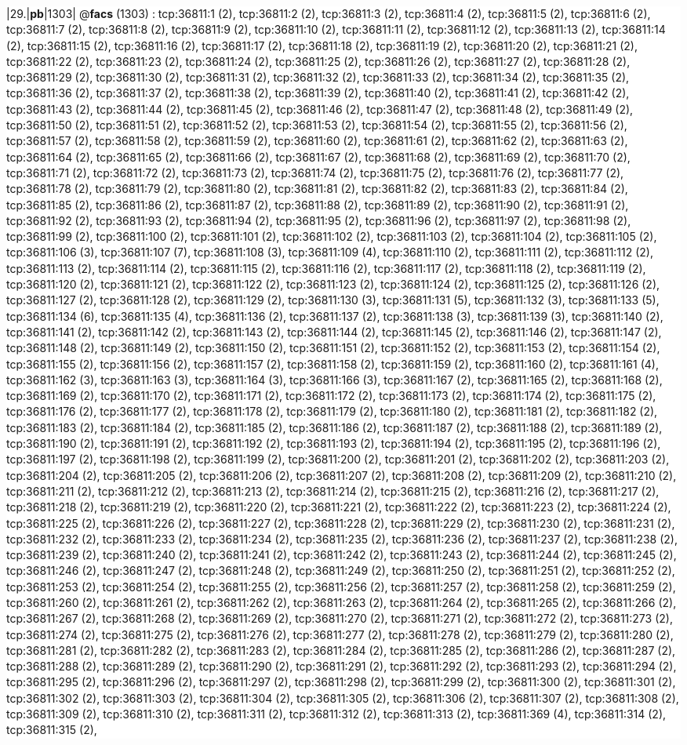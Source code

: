 |29.|__pb__|1303| @__facs__ (1303) : tcp:36811:1 (2), tcp:36811:2 (2), tcp:36811:3 (2), tcp:36811:4 (2), tcp:36811:5 (2), tcp:36811:6 (2), tcp:36811:7 (2), tcp:36811:8 (2), tcp:36811:9 (2), tcp:36811:10 (2), tcp:36811:11 (2), tcp:36811:12 (2), tcp:36811:13 (2), tcp:36811:14 (2), tcp:36811:15 (2), tcp:36811:16 (2), tcp:36811:17 (2), tcp:36811:18 (2), tcp:36811:19 (2), tcp:36811:20 (2), tcp:36811:21 (2), tcp:36811:22 (2), tcp:36811:23 (2), tcp:36811:24 (2), tcp:36811:25 (2), tcp:36811:26 (2), tcp:36811:27 (2), tcp:36811:28 (2), tcp:36811:29 (2), tcp:36811:30 (2), tcp:36811:31 (2), tcp:36811:32 (2), tcp:36811:33 (2), tcp:36811:34 (2), tcp:36811:35 (2), tcp:36811:36 (2), tcp:36811:37 (2), tcp:36811:38 (2), tcp:36811:39 (2), tcp:36811:40 (2), tcp:36811:41 (2), tcp:36811:42 (2), tcp:36811:43 (2), tcp:36811:44 (2), tcp:36811:45 (2), tcp:36811:46 (2), tcp:36811:47 (2), tcp:36811:48 (2), tcp:36811:49 (2), tcp:36811:50 (2), tcp:36811:51 (2), tcp:36811:52 (2), tcp:36811:53 (2), tcp:36811:54 (2), tcp:36811:55 (2), tcp:36811:56 (2), tcp:36811:57 (2), tcp:36811:58 (2), tcp:36811:59 (2), tcp:36811:60 (2), tcp:36811:61 (2), tcp:36811:62 (2), tcp:36811:63 (2), tcp:36811:64 (2), tcp:36811:65 (2), tcp:36811:66 (2), tcp:36811:67 (2), tcp:36811:68 (2), tcp:36811:69 (2), tcp:36811:70 (2), tcp:36811:71 (2), tcp:36811:72 (2), tcp:36811:73 (2), tcp:36811:74 (2), tcp:36811:75 (2), tcp:36811:76 (2), tcp:36811:77 (2), tcp:36811:78 (2), tcp:36811:79 (2), tcp:36811:80 (2), tcp:36811:81 (2), tcp:36811:82 (2), tcp:36811:83 (2), tcp:36811:84 (2), tcp:36811:85 (2), tcp:36811:86 (2), tcp:36811:87 (2), tcp:36811:88 (2), tcp:36811:89 (2), tcp:36811:90 (2), tcp:36811:91 (2), tcp:36811:92 (2), tcp:36811:93 (2), tcp:36811:94 (2), tcp:36811:95 (2), tcp:36811:96 (2), tcp:36811:97 (2), tcp:36811:98 (2), tcp:36811:99 (2), tcp:36811:100 (2), tcp:36811:101 (2), tcp:36811:102 (2), tcp:36811:103 (2), tcp:36811:104 (2), tcp:36811:105 (2), tcp:36811:106 (3), tcp:36811:107 (7), tcp:36811:108 (3), tcp:36811:109 (4), tcp:36811:110 (2), tcp:36811:111 (2), tcp:36811:112 (2), tcp:36811:113 (2), tcp:36811:114 (2), tcp:36811:115 (2), tcp:36811:116 (2), tcp:36811:117 (2), tcp:36811:118 (2), tcp:36811:119 (2), tcp:36811:120 (2), tcp:36811:121 (2), tcp:36811:122 (2), tcp:36811:123 (2), tcp:36811:124 (2), tcp:36811:125 (2), tcp:36811:126 (2), tcp:36811:127 (2), tcp:36811:128 (2), tcp:36811:129 (2), tcp:36811:130 (3), tcp:36811:131 (5), tcp:36811:132 (3), tcp:36811:133 (5), tcp:36811:134 (6), tcp:36811:135 (4), tcp:36811:136 (2), tcp:36811:137 (2), tcp:36811:138 (3), tcp:36811:139 (3), tcp:36811:140 (2), tcp:36811:141 (2), tcp:36811:142 (2), tcp:36811:143 (2), tcp:36811:144 (2), tcp:36811:145 (2), tcp:36811:146 (2), tcp:36811:147 (2), tcp:36811:148 (2), tcp:36811:149 (2), tcp:36811:150 (2), tcp:36811:151 (2), tcp:36811:152 (2), tcp:36811:153 (2), tcp:36811:154 (2), tcp:36811:155 (2), tcp:36811:156 (2), tcp:36811:157 (2), tcp:36811:158 (2), tcp:36811:159 (2), tcp:36811:160 (2), tcp:36811:161 (4), tcp:36811:162 (3), tcp:36811:163 (3), tcp:36811:164 (3), tcp:36811:166 (3), tcp:36811:167 (2), tcp:36811:165 (2), tcp:36811:168 (2), tcp:36811:169 (2), tcp:36811:170 (2), tcp:36811:171 (2), tcp:36811:172 (2), tcp:36811:173 (2), tcp:36811:174 (2), tcp:36811:175 (2), tcp:36811:176 (2), tcp:36811:177 (2), tcp:36811:178 (2), tcp:36811:179 (2), tcp:36811:180 (2), tcp:36811:181 (2), tcp:36811:182 (2), tcp:36811:183 (2), tcp:36811:184 (2), tcp:36811:185 (2), tcp:36811:186 (2), tcp:36811:187 (2), tcp:36811:188 (2), tcp:36811:189 (2), tcp:36811:190 (2), tcp:36811:191 (2), tcp:36811:192 (2), tcp:36811:193 (2), tcp:36811:194 (2), tcp:36811:195 (2), tcp:36811:196 (2), tcp:36811:197 (2), tcp:36811:198 (2), tcp:36811:199 (2), tcp:36811:200 (2), tcp:36811:201 (2), tcp:36811:202 (2), tcp:36811:203 (2), tcp:36811:204 (2), tcp:36811:205 (2), tcp:36811:206 (2), tcp:36811:207 (2), tcp:36811:208 (2), tcp:36811:209 (2), tcp:36811:210 (2), tcp:36811:211 (2), tcp:36811:212 (2), tcp:36811:213 (2), tcp:36811:214 (2), tcp:36811:215 (2), tcp:36811:216 (2), tcp:36811:217 (2), tcp:36811:218 (2), tcp:36811:219 (2), tcp:36811:220 (2), tcp:36811:221 (2), tcp:36811:222 (2), tcp:36811:223 (2), tcp:36811:224 (2), tcp:36811:225 (2), tcp:36811:226 (2), tcp:36811:227 (2), tcp:36811:228 (2), tcp:36811:229 (2), tcp:36811:230 (2), tcp:36811:231 (2), tcp:36811:232 (2), tcp:36811:233 (2), tcp:36811:234 (2), tcp:36811:235 (2), tcp:36811:236 (2), tcp:36811:237 (2), tcp:36811:238 (2), tcp:36811:239 (2), tcp:36811:240 (2), tcp:36811:241 (2), tcp:36811:242 (2), tcp:36811:243 (2), tcp:36811:244 (2), tcp:36811:245 (2), tcp:36811:246 (2), tcp:36811:247 (2), tcp:36811:248 (2), tcp:36811:249 (2), tcp:36811:250 (2), tcp:36811:251 (2), tcp:36811:252 (2), tcp:36811:253 (2), tcp:36811:254 (2), tcp:36811:255 (2), tcp:36811:256 (2), tcp:36811:257 (2), tcp:36811:258 (2), tcp:36811:259 (2), tcp:36811:260 (2), tcp:36811:261 (2), tcp:36811:262 (2), tcp:36811:263 (2), tcp:36811:264 (2), tcp:36811:265 (2), tcp:36811:266 (2), tcp:36811:267 (2), tcp:36811:268 (2), tcp:36811:269 (2), tcp:36811:270 (2), tcp:36811:271 (2), tcp:36811:272 (2), tcp:36811:273 (2), tcp:36811:274 (2), tcp:36811:275 (2), tcp:36811:276 (2), tcp:36811:277 (2), tcp:36811:278 (2), tcp:36811:279 (2), tcp:36811:280 (2), tcp:36811:281 (2), tcp:36811:282 (2), tcp:36811:283 (2), tcp:36811:284 (2), tcp:36811:285 (2), tcp:36811:286 (2), tcp:36811:287 (2), tcp:36811:288 (2), tcp:36811:289 (2), tcp:36811:290 (2), tcp:36811:291 (2), tcp:36811:292 (2), tcp:36811:293 (2), tcp:36811:294 (2), tcp:36811:295 (2), tcp:36811:296 (2), tcp:36811:297 (2), tcp:36811:298 (2), tcp:36811:299 (2), tcp:36811:300 (2), tcp:36811:301 (2), tcp:36811:302 (2), tcp:36811:303 (2), tcp:36811:304 (2), tcp:36811:305 (2), tcp:36811:306 (2), tcp:36811:307 (2), tcp:36811:308 (2), tcp:36811:309 (2), tcp:36811:310 (2), tcp:36811:311 (2), tcp:36811:312 (2), tcp:36811:313 (2), tcp:36811:369 (4), tcp:36811:314 (2), tcp:36811:315 (2),